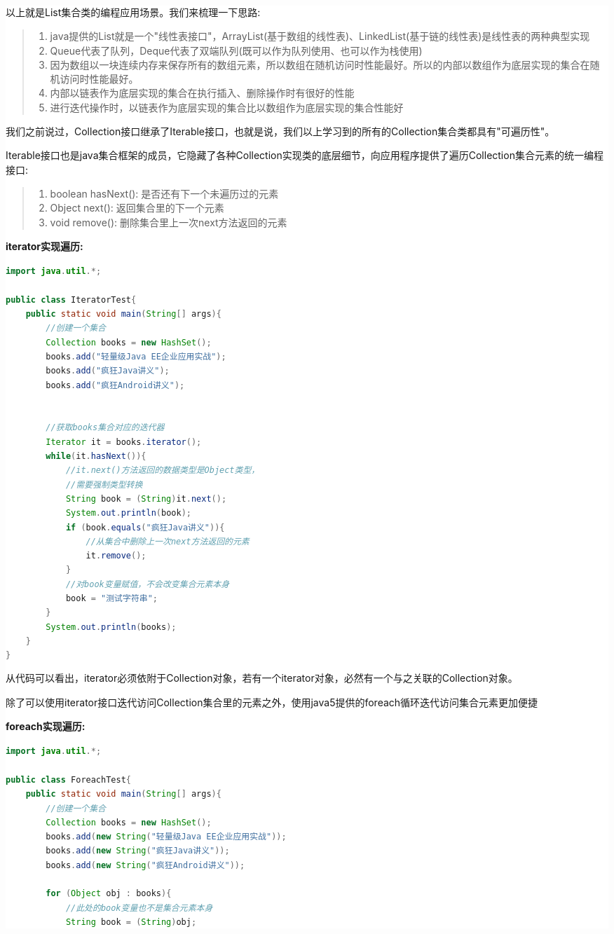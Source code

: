 以上就是List集合类的编程应用场景。我们来梳理一下思路:

> 1. java提供的List就是一个"线性表接口"，ArrayList(基于数组的线性表)、LinkedList(基于链的线性表)是线性表的两种典型实现
> 2. Queue代表了队列，Deque代表了双端队列(既可以作为队列使用、也可以作为栈使用)
> 3. 因为数组以一块连续内存来保存所有的数组元素，所以数组在随机访问时性能最好。所以的内部以数组作为底层实现的集合在随机访问时性能最好。
> 4. 内部以链表作为底层实现的集合在执行插入、删除操作时有很好的性能
> 5. 进行迭代操作时，以链表作为底层实现的集合比以数组作为底层实现的集合性能好

我们之前说过，Collection接口继承了Iterable接口，也就是说，我们以上学习到的所有的Collection集合类都具有"可遍历性"。

Iterable接口也是java集合框架的成员，它隐藏了各种Collection实现类的底层细节，向应用程序提供了遍历Collection集合元素的统一编程接口:
> 1) boolean hasNext(): 是否还有下一个未遍历过的元素
> 2) Object next(): 返回集合里的下一个元素
> 3) void remove(): 删除集合里上一次next方法返回的元素

**iterator实现遍历:**

```java
import java.util.*;

public class IteratorTest{
    public static void main(String[] args){
        //创建一个集合
        Collection books = new HashSet();
        books.add("轻量级Java EE企业应用实战");
        books.add("疯狂Java讲义");
        books.add("疯狂Android讲义");


        //获取books集合对应的迭代器
        Iterator it = books.iterator();
        while(it.hasNext()){
            //it.next()方法返回的数据类型是Object类型，
            //需要强制类型转换
            String book = (String)it.next();
            System.out.println(book);
            if (book.equals("疯狂Java讲义")){
                //从集合中删除上一次next方法返回的元素
                it.remove();
            }
            //对book变量赋值，不会改变集合元素本身
            book = "测试字符串";    
        }
        System.out.println(books);
    }
}
```

从代码可以看出，iterator必须依附于Collection对象，若有一个iterator对象，必然有一个与之关联的Collection对象。

除了可以使用iterator接口迭代访问Collection集合里的元素之外，使用java5提供的foreach循环迭代访问集合元素更加便捷

**foreach实现遍历:**

```java
import java.util.*;

public class ForeachTest{
    public static void main(String[] args){
        //创建一个集合
        Collection books = new HashSet();
        books.add(new String("轻量级Java EE企业应用实战"));
        books.add(new String("疯狂Java讲义"));
        books.add(new String("疯狂Android讲义"));

        for (Object obj : books){
            //此处的book变量也不是集合元素本身
            String book = (String)obj;
```